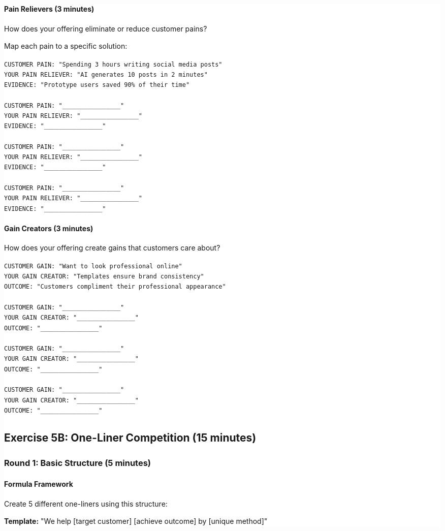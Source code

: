 #### Pain Relievers (3 minutes)
How does your offering eliminate or reduce customer pains?

Map each pain to a specific solution:

```
CUSTOMER PAIN: "Spending 3 hours writing social media posts"
YOUR PAIN RELIEVER: "AI generates 10 posts in 2 minutes"
EVIDENCE: "Prototype users saved 90% of their time"

CUSTOMER PAIN: "________________"
YOUR PAIN RELIEVER: "________________"  
EVIDENCE: "________________"

CUSTOMER PAIN: "________________"
YOUR PAIN RELIEVER: "________________"
EVIDENCE: "________________"

CUSTOMER PAIN: "________________"  
YOUR PAIN RELIEVER: "________________"
EVIDENCE: "________________"
```

#### Gain Creators (3 minutes)
How does your offering create gains that customers care about?

```
CUSTOMER GAIN: "Want to look professional online"
YOUR GAIN CREATOR: "Templates ensure brand consistency"
OUTCOME: "Customers compliment their professional appearance"

CUSTOMER GAIN: "________________"
YOUR GAIN CREATOR: "________________"
OUTCOME: "________________"

CUSTOMER GAIN: "________________"
YOUR GAIN CREATOR: "________________"  
OUTCOME: "________________"

CUSTOMER GAIN: "________________"
YOUR GAIN CREATOR: "________________"
OUTCOME: "________________"
```

## Exercise 5B: One-Liner Competition (15 minutes)

### Round 1: Basic Structure (5 minutes)

#### Formula Framework
Create 5 different one-liners using this structure:

**Template:** "We help [target customer] [achieve outcome] by [unique method]"

